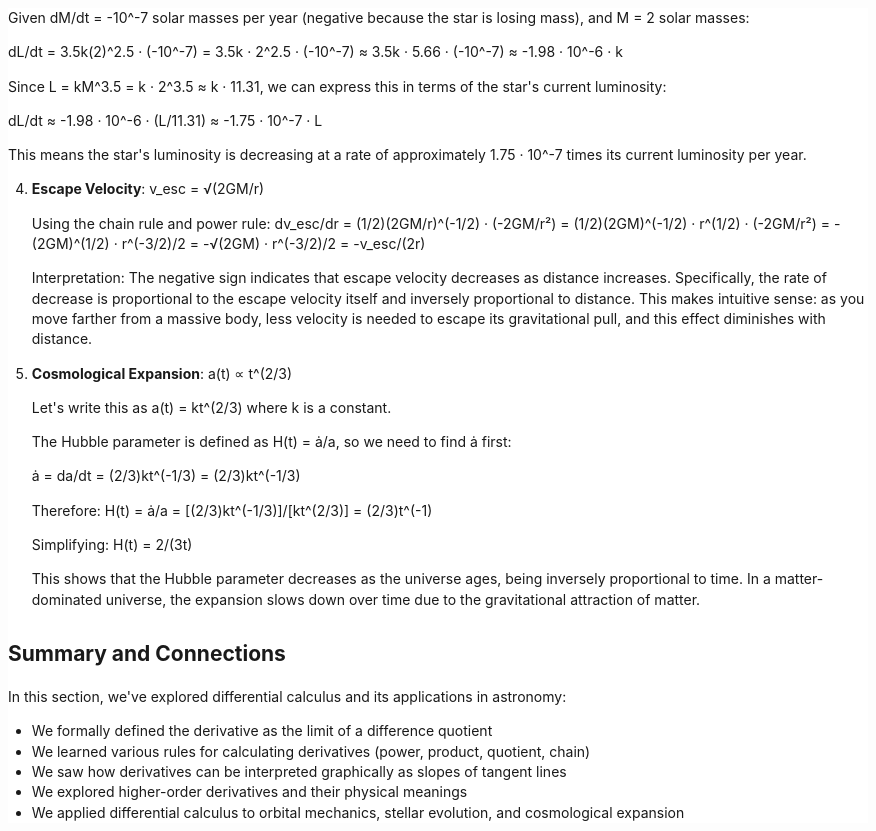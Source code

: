    Given dM/dt = -10^-7 solar masses per year (negative because the star is losing mass), and M = 2 solar masses:
   
   dL/dt = 3.5k(2)^2.5 · (-10^-7)
   = 3.5k · 2^2.5 · (-10^-7)
   ≈ 3.5k · 5.66 · (-10^-7)
   ≈ -1.98 · 10^-6 · k
   
   Since L = kM^3.5 = k · 2^3.5 ≈ k · 11.31, we can express this in terms of the star's current luminosity:
   
   dL/dt ≈ -1.98 · 10^-6 · (L/11.31)
   ≈ -1.75 · 10^-7 · L
   
   This means the star's luminosity is decreasing at a rate of approximately 1.75 · 10^-7 times its current luminosity per year.

4. **Escape Velocity**:
   v_esc = √(2GM/r)
   
   Using the chain rule and power rule:
   dv_esc/dr = (1/2)(2GM/r)^(-1/2) · (-2GM/r²)
   = (1/2)(2GM)^(-1/2) · r^(1/2) · (-2GM/r²)
   = -(2GM)^(1/2) · r^(-3/2)/2
   = -√(2GM) · r^(-3/2)/2
   = -v_esc/(2r)
   
   Interpretation: The negative sign indicates that escape velocity decreases as distance increases. Specifically, the rate of decrease is proportional to the escape velocity itself and inversely proportional to distance. This makes intuitive sense: as you move farther from a massive body, less velocity is needed to escape its gravitational pull, and this effect diminishes with distance.

5. **Cosmological Expansion**:
   a(t) ∝ t^(2/3)
   
   Let's write this as a(t) = kt^(2/3) where k is a constant.
   
   The Hubble parameter is defined as H(t) = ȧ/a, so we need to find ȧ first:
   
   ȧ = da/dt = (2/3)kt^(-1/3) = (2/3)kt^(-1/3)
   
   Therefore:
   H(t) = ȧ/a = [(2/3)kt^(-1/3)]/[kt^(2/3)] = (2/3)t^(-1)
   
   Simplifying:
   H(t) = 2/(3t)
   
   This shows that the Hubble parameter decreases as the universe ages, being inversely proportional to time. In a matter-dominated universe, the expansion slows down over time due to the gravitational attraction of matter.

## Summary and Connections

In this section, we've explored differential calculus and its applications in astronomy:

- We formally defined the derivative as the limit of a difference quotient
- We learned various rules for calculating derivatives (power, product, quotient, chain)
- We saw how derivatives can be interpreted graphically as slopes of tangent lines
- We explored higher-order derivatives and their physical meanings
- We applied differential calculus to orbital mechanics, stellar evolution, and cosmological expansion
